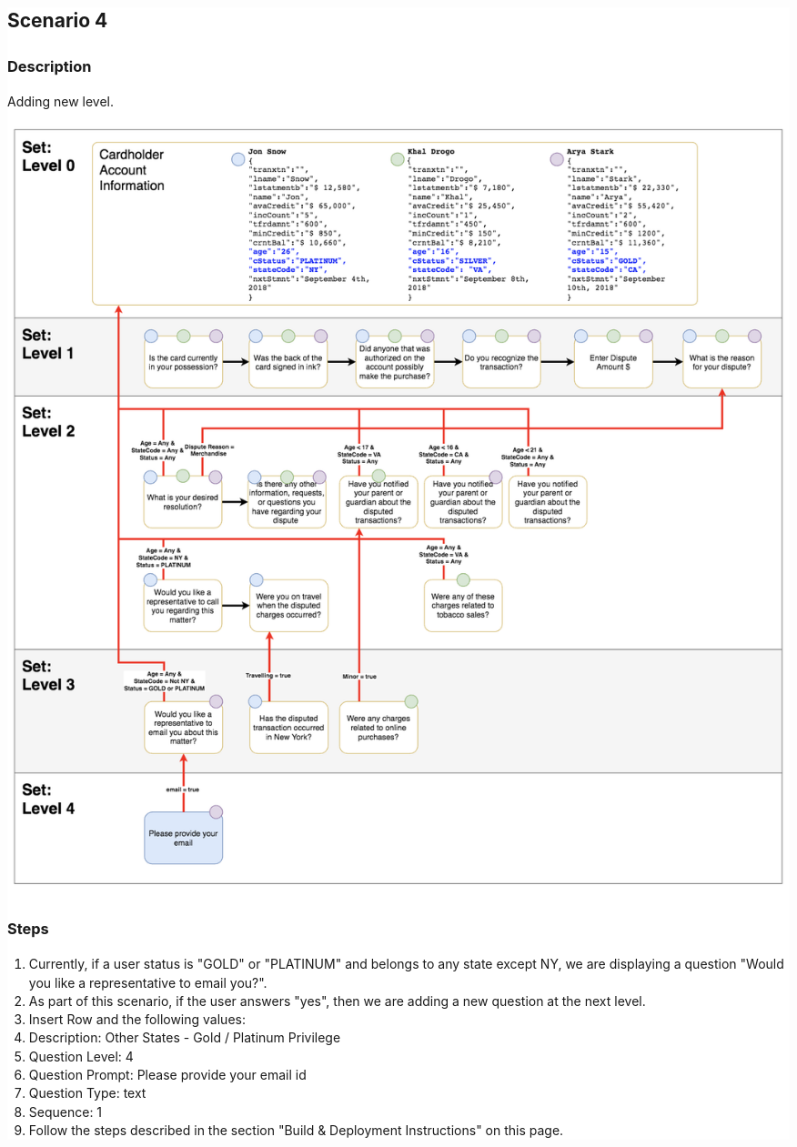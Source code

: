 ## Scenario 4

### Description
Adding new level.

![](images/Scenario4.png)

### Steps
1.	Currently, if a user status is "GOLD" or "PLATINUM" and belongs to any state except NY, we are displaying a question "Would you like a representative to email you?".
2.	As part of this scenario, if the user answers "yes", then we are adding a new question at the next level.
3.	Insert Row and the following values: 
1.	Description: Other States - Gold / Platinum Privilege
2.	Question Level: 4
3.	Question Prompt: Please provide your email id
4.	Question Type: text
5.	Sequence: 1
4.	Follow the steps described in the section "Build & Deployment Instructions" on this page.
